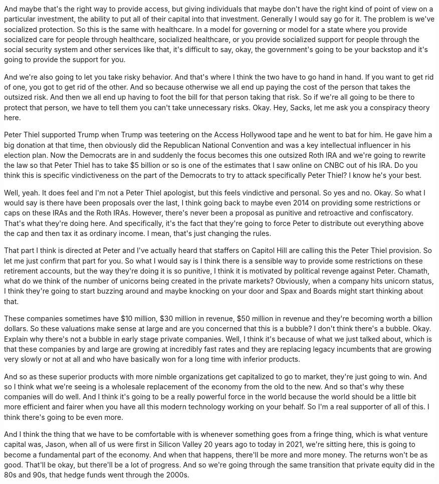 And maybe that's the right way to provide access, but giving individuals that maybe don't have the right kind of point of view on a particular investment, the ability to put all of their capital into that investment. Generally I would say go for it. The problem is we've socialized protection. So this is the same with healthcare. In a model for governing or model for a state where you provide socialized care for people through healthcare, socialized healthcare, or you provide socialized support for people through the social security system and other services like that, it's difficult to say, okay, the government's going to be your backstop and it's going to provide the support for you.

And we're also going to let you take risky behavior. And that's where I think the two have to go hand in hand. If you want to get rid of one, you got to get rid of the other. And so because otherwise we all end up paying the cost of the person that takes the outsized risk. And then we all end up having to foot the bill for that person taking that risk. So if we're all going to be there to protect that person, we have to tell them you can't take unnecessary risks. Okay. Hey, Sacks, let me ask you a conspiracy theory here.

Peter Thiel supported Trump when Trump was teetering on the Access Hollywood tape and he went to bat for him. He gave him a big donation at that time, then obviously did the Republican National Convention and was a key intellectual influencer in his election plan. Now the Democrats are in and suddenly the focus becomes this one outsized Roth IRA and we're going to rewrite the law so that Peter Thiel has to take $5 billion or so is one of the estimates that I saw online on CNBC out of his IRA. Do you think this is specific vindictiveness on the part of the Democrats to try to attack specifically Peter Thiel? I know he's your best.

Well, yeah. It does feel and I'm not a Peter Thiel apologist, but this feels vindictive and personal. So yes and no. Okay. So what I would say is there have been proposals over the last, I think going back to maybe even 2014 on providing some restrictions or caps on these IRAs and the Roth IRAs. However, there's never been a proposal as punitive and retroactive and confiscatory. That's what they're doing here. And specifically, it's the fact that they're going to force Peter to distribute out everything above the cap and then tax it as ordinary income. I mean, that's just changing the rules.

That part I think is directed at Peter and I've actually heard that staffers on Capitol Hill are calling this the Peter Thiel provision. So let me just confirm that part for you. So what I would say is I think there is a sensible way to provide some restrictions on these retirement accounts, but the way they're doing it is so punitive, I think it is motivated by political revenge against Peter. Chamath, what do we think of the number of unicorns being created in the private markets? Obviously, when a company hits unicorn status, I think they're going to start buzzing around and maybe knocking on your door and Spax and Boards might start thinking about that.

These companies sometimes have $10 million, $30 million in revenue, $50 million in revenue and they're becoming worth a billion dollars. So these valuations make sense at large and are you concerned that this is a bubble? I don't think there's a bubble. Okay. Explain why there's not a bubble in early stage private companies. Well, I think it's because of what we just talked about, which is that these companies by and large are growing at incredibly fast rates and they are replacing legacy incumbents that are growing very slowly or not at all and who have basically won for a long time with inferior products.

And so as these superior products with more nimble organizations get capitalized to go to market, they're just going to win. And so I think what we're seeing is a wholesale replacement of the economy from the old to the new. And so that's why these companies will do well. And I think it's going to be a really powerful force in the world because the world should be a little bit more efficient and fairer when you have all this modern technology working on your behalf. So I'm a real supporter of all of this. I think there's going to be even more.

And I think the thing that we have to be comfortable with is whenever something goes from a fringe thing, which is what venture capital was, Jason, when all of us were first in Silicon Valley 20 years ago to today in 2021, we're sitting here, this is going to become a fundamental part of the economy. And when that happens, there'll be more and more money. The returns won't be as good. That'll be okay, but there'll be a lot of progress. And so we're going through the same transition that private equity did in the 80s and 90s, that hedge funds went through the 2000s.
